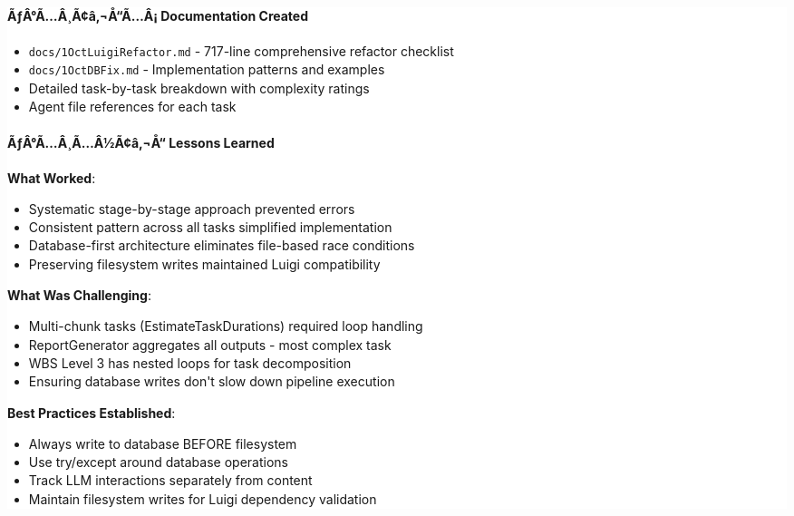 #### ÃƒÂ°Ã…Â¸Ã¢â‚¬Å“Ã…Â¡ **Documentation Created**
- `docs/1OctLuigiRefactor.md` - 717-line comprehensive refactor checklist
- `docs/1OctDBFix.md` - Implementation patterns and examples
- Detailed task-by-task breakdown with complexity ratings
- Agent file references for each task

#### ÃƒÂ°Ã…Â¸Ã…Â½Ã¢â‚¬Å“ **Lessons Learned**

**What Worked**:
- Systematic stage-by-stage approach prevented errors
- Consistent pattern across all tasks simplified implementation
- Database-first architecture eliminates file-based race conditions
- Preserving filesystem writes maintained Luigi compatibility

**What Was Challenging**:
- Multi-chunk tasks (EstimateTaskDurations) required loop handling
- ReportGenerator aggregates all outputs - most complex task
- WBS Level 3 has nested loops for task decomposition
- Ensuring database writes don't slow down pipeline execution

**Best Practices Established**:
- Always write to database BEFORE filesystem
- Use try/except around database operations
- Track LLM interactions separately from content
- Maintain filesystem writes for Luigi dependency validation


